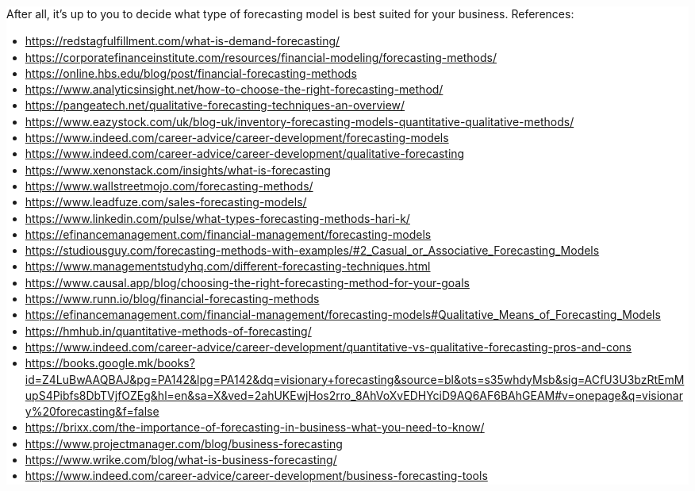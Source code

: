 After all, it’s up to you to decide what type of forecasting model is best suited for your business.
References:
- https://redstagfulfillment.com/what-is-demand-forecasting/
- https://corporatefinanceinstitute.com/resources/financial-modeling/forecasting-methods/
- https://online.hbs.edu/blog/post/financial-forecasting-methods
- https://www.analyticsinsight.net/how-to-choose-the-right-forecasting-method/
- https://pangeatech.net/qualitative-forecasting-techniques-an-overview/
- https://www.eazystock.com/uk/blog-uk/inventory-forecasting-models-quantitative-qualitative-methods/
- https://www.indeed.com/career-advice/career-development/forecasting-models
- https://www.indeed.com/career-advice/career-development/qualitative-forecasting
- https://www.xenonstack.com/insights/what-is-forecasting
- https://www.wallstreetmojo.com/forecasting-methods/
- https://www.leadfuze.com/sales-forecasting-models/
- https://www.linkedin.com/pulse/what-types-forecasting-methods-hari-k/
- https://efinancemanagement.com/financial-management/forecasting-models
- https://studiousguy.com/forecasting-methods-with-examples/#2_Casual_or_Associative_Forecasting_Models
- https://www.managementstudyhq.com/different-forecasting-techniques.html
- https://www.causal.app/blog/choosing-the-right-forecasting-method-for-your-goals
- https://www.runn.io/blog/financial-forecasting-methods
- https://efinancemanagement.com/financial-management/forecasting-models#Qualitative_Means_of_Forecasting_Models
- https://hmhub.in/quantitative-methods-of-forecasting/
- https://www.indeed.com/career-advice/career-development/quantitative-vs-qualitative-forecasting-pros-and-cons
- https://books.google.mk/books?id=Z4LuBwAAQBAJ&pg=PA142&lpg=PA142&dq=visionary+forecasting&source=bl&ots=s35whdyMsb&sig=ACfU3U3bzRtEmMupS4Pibfs8DbTVjfOZEg&hl=en&sa=X&ved=2ahUKEwjHos2rro_8AhVoXvEDHYciD9AQ6AF6BAhGEAM#v=onepage&q=visionary%20forecasting&f=false
- https://brixx.com/the-importance-of-forecasting-in-business-what-you-need-to-know/
- https://www.projectmanager.com/blog/business-forecasting
- https://www.wrike.com/blog/what-is-business-forecasting/
- https://www.indeed.com/career-advice/career-development/business-forecasting-tools